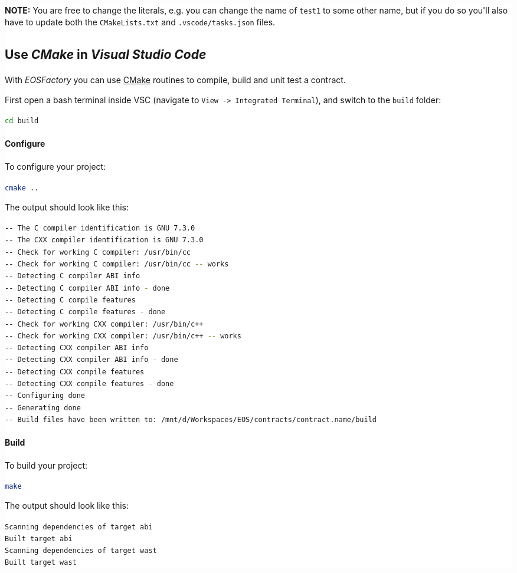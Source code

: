 **NOTE:** You are free to change the literals, e.g. you can change the name of `test1` to some other name, but if you do so you'll also have to update both the `CMakeLists.txt` and `.vscode/tasks.json` files.

## Use *CMake* in *Visual Studio Code*

With *EOSFactory* you can use [CMake](https://cmake.org/) routines to compile, build and unit test a contract. 

First open a bash terminal inside VSC (navigate to `View -> Integrated Terminal`), and switch to the `build` folder:

```bash
cd build
```

#### Configure

To configure your project:

```bash
cmake ..
```

The output should look like this:

```bash
-- The C compiler identification is GNU 7.3.0
-- The CXX compiler identification is GNU 7.3.0
-- Check for working C compiler: /usr/bin/cc
-- Check for working C compiler: /usr/bin/cc -- works
-- Detecting C compiler ABI info
-- Detecting C compiler ABI info - done
-- Detecting C compile features
-- Detecting C compile features - done
-- Check for working CXX compiler: /usr/bin/c++
-- Check for working CXX compiler: /usr/bin/c++ -- works
-- Detecting CXX compiler ABI info
-- Detecting CXX compiler ABI info - done
-- Detecting CXX compile features
-- Detecting CXX compile features - done
-- Configuring done
-- Generating done
-- Build files have been written to: /mnt/d/Workspaces/EOS/contracts/contract.name/build
```

#### Build

To build your project:

```bash
make
```

The output should look like this:

```bash
Scanning dependencies of target abi
Built target abi
Scanning dependencies of target wast
Built target wast
```
